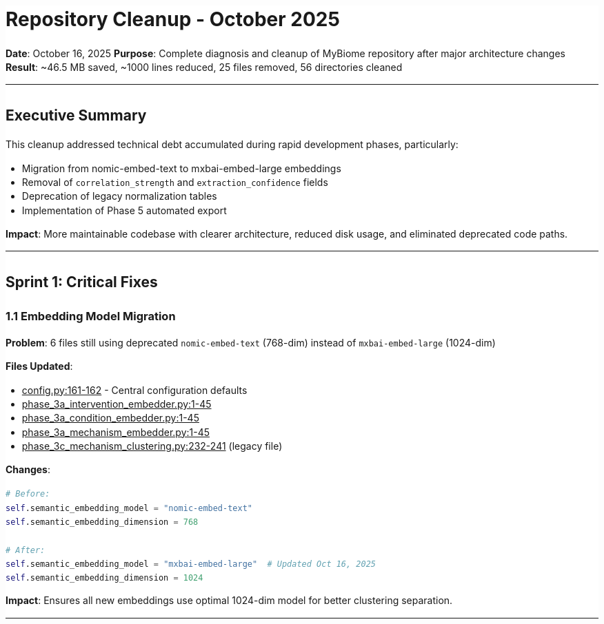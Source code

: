 # Repository Cleanup - October 2025

**Date**: October 16, 2025
**Purpose**: Complete diagnosis and cleanup of MyBiome repository after major architecture changes
**Result**: ~46.5 MB saved, ~1000 lines reduced, 25 files removed, 56 directories cleaned

---

## Executive Summary

This cleanup addressed technical debt accumulated during rapid development phases, particularly:
- Migration from nomic-embed-text to mxbai-embed-large embeddings
- Removal of `correlation_strength` and `extraction_confidence` fields
- Deprecation of legacy normalization tables
- Implementation of Phase 5 automated export

**Impact**: More maintainable codebase with clearer architecture, reduced disk usage, and eliminated deprecated code paths.

---

## Sprint 1: Critical Fixes

### 1.1 Embedding Model Migration

**Problem**: 6 files still using deprecated `nomic-embed-text` (768-dim) instead of `mxbai-embed-large` (1024-dim)

**Files Updated**:
- [config.py:161-162](back_end/src/data/config.py#L161-L162) - Central configuration defaults
- [phase_3a_intervention_embedder.py:1-45](back_end/src/phase_3_semantic_normalization/phase_3a_intervention_embedder.py#L1-L45)
- [phase_3a_condition_embedder.py:1-45](back_end/src/phase_3_semantic_normalization/phase_3a_condition_embedder.py#L1-L45)
- [phase_3a_mechanism_embedder.py:1-45](back_end/src/phase_3_semantic_normalization/phase_3a_mechanism_embedder.py#L1-L45)
- [phase_3c_mechanism_clustering.py:232-241](back_end/src/orchestration/phase_3c_mechanism_clustering.py#L232-L241) (legacy file)

**Changes**:
```python
# Before:
self.semantic_embedding_model = "nomic-embed-text"
self.semantic_embedding_dimension = 768

# After:
self.semantic_embedding_model = "mxbai-embed-large"  # Updated Oct 16, 2025
self.semantic_embedding_dimension = 1024
```

**Impact**: Ensures all new embeddings use optimal 1024-dim model for better clustering separation.

---